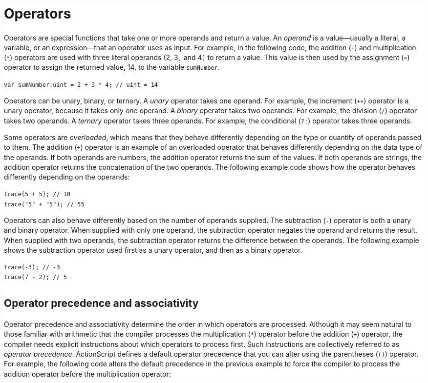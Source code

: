 # Operators

Operators are special functions that take one or more operands and return a
value. An _operand_ is a value—usually a literal, a variable, or an
expression—that an operator uses as input. For example, in the following code,
the addition (`+`) and multiplication (`*`) operators are used with three
literal operands (2, 3`,` and 4`)` to return a value. This value is then used by
the assignment (`=`) operator to assign the returned value, 14, to the variable
`sumNumber`.

    var sumNumber:uint = 2 + 3 * 4; // uint = 14

Operators can be unary, binary, or ternary. A _unary_ operator takes one
operand. For example, the increment (`++`) operator is a unary operator, because
it takes only one operand. A _binary_ operator takes two operands. For example,
the division (`/`) operator takes two operands. A _ternary_ operator takes three
operands. For example, the conditional (`?:`) operator takes three operands.

Some operators are _overloaded_, which means that they behave differently
depending on the type or quantity of operands passed to them. The addition (`+`)
operator is an example of an overloaded operator that behaves differently
depending on the data type of the operands. If both operands are numbers, the
addition operator returns the sum of the values. If both operands are strings,
the addition operator returns the concatenation of the two operands. The
following example code shows how the operator behaves differently depending on
the operands:

    trace(5 + 5); // 10
    trace("5" + "5"); // 55

Operators can also behave differently based on the number of operands supplied.
The subtraction (`-`) operator is both a unary and binary operator. When
supplied with only one operand, the subtraction operator negates the operand and
returns the result. When supplied with two operands, the subtraction operator
returns the difference between the operands. The following example shows the
subtraction operator used first as a unary operator, and then as a binary
operator.

    trace(-3); // -3
    trace(7 - 2); // 5

## Operator precedence and associativity

Operator precedence and associativity determine the order in which operators are
processed. Although it may seem natural to those familiar with arithmetic that
the compiler processes the multiplication (`*`) operator before the addition
(`+`) operator, the compiler needs explicit instructions about which operators
to process first. Such instructions are collectively referred to as _operator
precedence_. ActionScript defines a default operator precedence that you can
alter using the parentheses (`()`) operator. For example, the following code
alters the default precedence in the previous example to force the compiler to
process the addition operator before the multiplication operator:
